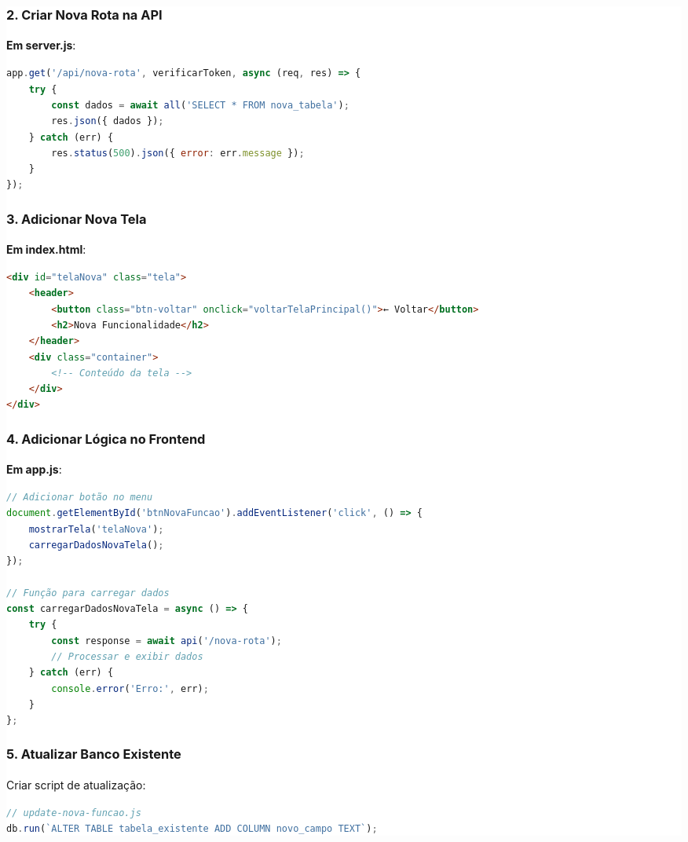 ### 2. Criar Nova Rota na API

**Em server.js**:
```javascript
app.get('/api/nova-rota', verificarToken, async (req, res) => {
    try {
        const dados = await all('SELECT * FROM nova_tabela');
        res.json({ dados });
    } catch (err) {
        res.status(500).json({ error: err.message });
    }
});
```

### 3. Adicionar Nova Tela

**Em index.html**:
```html
<div id="telaNova" class="tela">
    <header>
        <button class="btn-voltar" onclick="voltarTelaPrincipal()">← Voltar</button>
        <h2>Nova Funcionalidade</h2>
    </header>
    <div class="container">
        <!-- Conteúdo da tela -->
    </div>
</div>
```

### 4. Adicionar Lógica no Frontend

**Em app.js**:
```javascript
// Adicionar botão no menu
document.getElementById('btnNovaFuncao').addEventListener('click', () => {
    mostrarTela('telaNova');
    carregarDadosNovaTela();
});

// Função para carregar dados
const carregarDadosNovaTela = async () => {
    try {
        const response = await api('/nova-rota');
        // Processar e exibir dados
    } catch (err) {
        console.error('Erro:', err);
    }
};
```

### 5. Atualizar Banco Existente

Criar script de atualização:
```javascript
// update-nova-funcao.js
db.run(`ALTER TABLE tabela_existente ADD COLUMN novo_campo TEXT`);
```
